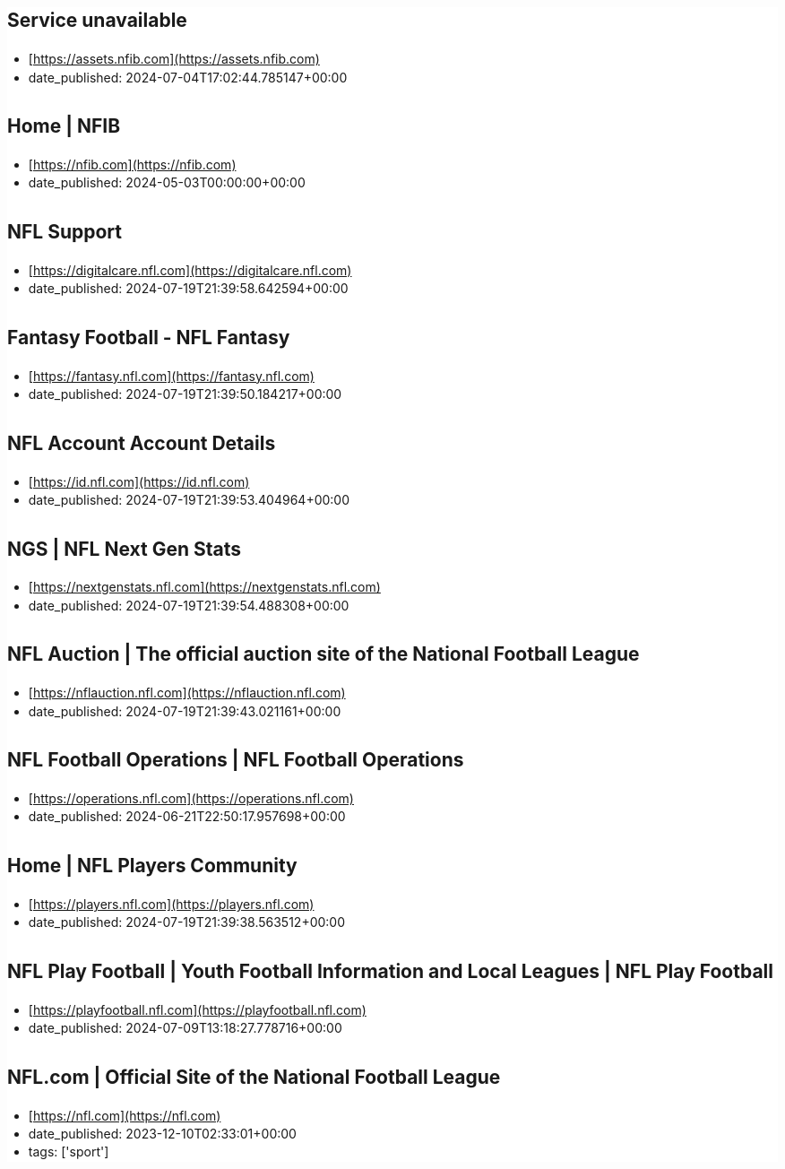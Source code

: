  ## Service unavailable
 - [https://assets.nfib.com](https://assets.nfib.com)
 - date_published: 2024-07-04T17:02:44.785147+00:00

 ## Home | NFIB
 - [https://nfib.com](https://nfib.com)
 - date_published: 2024-05-03T00:00:00+00:00

 ## NFL Support
 - [https://digitalcare.nfl.com](https://digitalcare.nfl.com)
 - date_published: 2024-07-19T21:39:58.642594+00:00

 ## Fantasy Football - NFL Fantasy
 - [https://fantasy.nfl.com](https://fantasy.nfl.com)
 - date_published: 2024-07-19T21:39:50.184217+00:00

 ## NFL Account Account Details
 - [https://id.nfl.com](https://id.nfl.com)
 - date_published: 2024-07-19T21:39:53.404964+00:00

 ## NGS | NFL Next Gen Stats
 - [https://nextgenstats.nfl.com](https://nextgenstats.nfl.com)
 - date_published: 2024-07-19T21:39:54.488308+00:00

 ## NFL Auction | The official auction site of the National Football League
 - [https://nflauction.nfl.com](https://nflauction.nfl.com)
 - date_published: 2024-07-19T21:39:43.021161+00:00

 ## NFL Football Operations | NFL Football Operations
 - [https://operations.nfl.com](https://operations.nfl.com)
 - date_published: 2024-06-21T22:50:17.957698+00:00

 ## Home | NFL Players Community
 - [https://players.nfl.com](https://players.nfl.com)
 - date_published: 2024-07-19T21:39:38.563512+00:00

 ## NFL Play Football | Youth Football Information and Local Leagues | NFL Play Football
 - [https://playfootball.nfl.com](https://playfootball.nfl.com)
 - date_published: 2024-07-09T13:18:27.778716+00:00

 ## NFL.com | Official Site of the National Football League
 - [https://nfl.com](https://nfl.com)
 - date_published: 2023-12-10T02:33:01+00:00
 - tags: ['sport']
